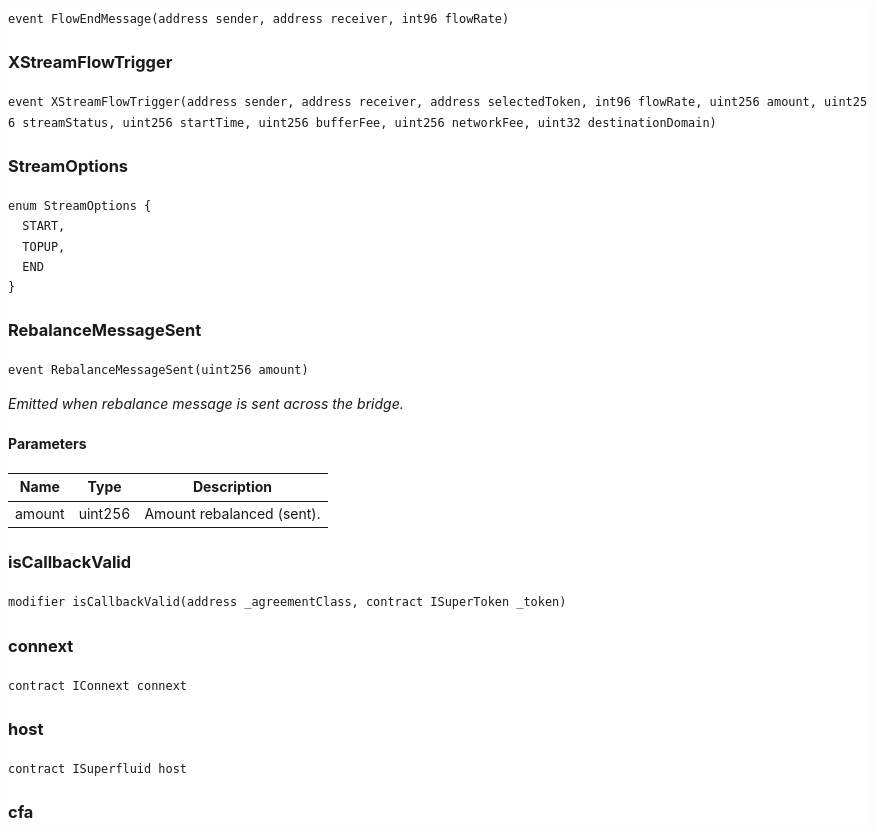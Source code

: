 ```solidity
event FlowEndMessage(address sender, address receiver, int96 flowRate)
```

### XStreamFlowTrigger

```solidity
event XStreamFlowTrigger(address sender, address receiver, address selectedToken, int96 flowRate, uint256 amount, uint256 streamStatus, uint256 startTime, uint256 bufferFee, uint256 networkFee, uint32 destinationDomain)
```

### StreamOptions

```solidity
enum StreamOptions {
  START,
  TOPUP,
  END
}
```

### RebalanceMessageSent

```solidity
event RebalanceMessageSent(uint256 amount)
```

_Emitted when rebalance message is sent across the bridge._

#### Parameters

| Name   | Type    | Description               |
| ------ | ------- | ------------------------- |
| amount | uint256 | Amount rebalanced (sent). |

### isCallbackValid

```solidity
modifier isCallbackValid(address _agreementClass, contract ISuperToken _token)
```

### connext

```solidity
contract IConnext connext
```

### host

```solidity
contract ISuperfluid host
```

### cfa
